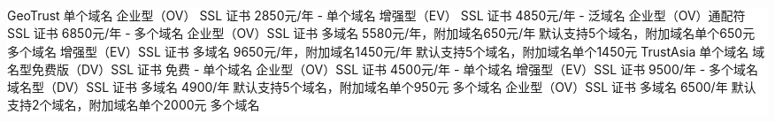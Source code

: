   <tr>
    <td rowspan="5">GeoTrust</td>
    <td>单个域名</td>
    <td>企业型（OV） SSL 证书</td>
    <td>2850元/年</td>
    <td>-</td>
  </tr>
  <tr>
    <td>单个域名</td>
    <td>增强型（EV） SSL 证书</td>
    <td>4850元/年</td>
    <td>-</td>
  </tr>
  <tr>
    <td>泛域名</td>
    <td>企业型（OV）通配符 SSL 证书</td>
    <td>6850元/年</td>
    <td>-</td>
  </tr>
  <tr>
    <td>多个域名</td>
    <td>企业型（OV）SSL 证书 多域名</td>
    <td>5580元/年，附加域名650元/年</td>
    <td>默认支持5个域名，附加域名单个650元</td>
  </tr>
  <tr>
    <td>多个域名</td>
    <td>增强型（EV）SSL 证书 多域名</td>
    <td>9650元/年，附加域名1450元/年</td>
    <td>默认支持5个域名，附加域名单个1450元</td>
  </tr>
  <tr>
    <td rowspan="10">TrustAsia</td>
    <td>单个域名</td>
    <td>域名型免费版（DV）SSL 证书</td>
    <td>免费</td>
    <td>-</td>
  </tr>
  <tr>
    <td>单个域名</td>
    <td>企业型（OV）SSL 证书</td>
    <td>4500元/年</td>
    <td>-</td>
  </tr>
  <tr>
    <td>单个域名</td>
    <td>增强型（EV）SSL 证书</td>
    <td>9500/年</td>
    <td>-</td>
  </tr>
  <tr>
    <td>多个域名</td>
    <td>域名型（DV）SSL 证书 多域名</td>
    <td>4900/年</td>
    <td>默认支持5个域名，附加域名单个950元</td>
  </tr>
  <tr>
    <td>多个域名</td>
    <td>企业型（OV）SSL 证书 多域名</td>
    <td>6500/年</td>
    <td>默认支持2个域名，附加域名单个2000元</td>
  </tr>
  <tr>
    <td>多个域名</td>